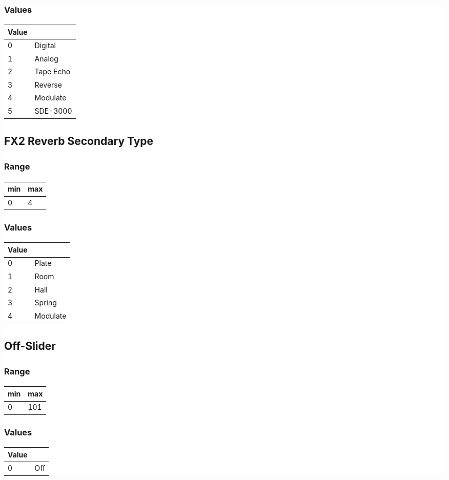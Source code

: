 ### Values

| Value |           |
| ----- | --------- |
| 0     | Digital   |
| 1     | Analog    |
| 2     | Tape Echo |
| 3     | Reverse   |
| 4     | Modulate  |
| 5     | SDE-3000  |

## FX2 Reverb Secondary Type

### Range

| min | max |
| --- | --- |
| 0   | 4   |

### Values

| Value |          |
| ----- | -------- |
| 0     | Plate    |
| 1     | Room     |
| 2     | Hall     |
| 3     | Spring   |
| 4     | Modulate |


## Off-Slider

### Range

| min | max |
| --- | --- |
| 0   | 101 |

### Values
| Value |     |
| ----- | --- |
| 0     | Off |
